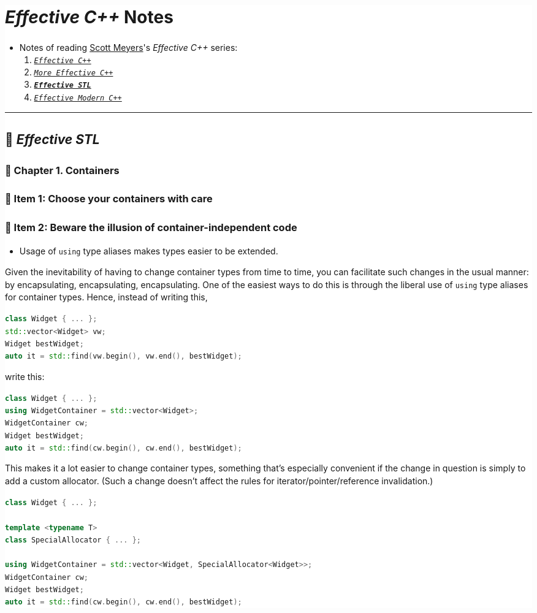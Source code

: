 # _Effective C++_ Notes

- Notes of reading <u>Scott Meyers</u>'s _Effective C++_ series:
    1. *[`Effective C++`](./effective_cpp_notes_01_effective_cpp.md)*
    2. *[`More Effective C++`](./effective_cpp_notes_02_more_effective_cpp.md)*
    3. ***[`Effective STL`](./effective_cpp_notes_03_effective_stl.md)***
    4. *[`Effective Modern C++`](./effective_cpp_notes_04_effective_modern_cpp.md)*






---

## 🌱 _Effective STL_

### 🎯 Chapter 1. Containers

### 📌 Item 1: Choose your containers with care

### 📌 Item 2: Beware the illusion of container-independent code

- Usage of `using` type aliases makes types easier to be extended.  


Given the inevitability of having to change container types from time to time,
you can facilitate such changes in the usual manner: 
by encapsulating, encapsulating, encapsulating. 
One of the easiest ways to do this is through the liberal use of 
`using` type aliases for container types. 
Hence, instead of writing this,
```c++
class Widget { ... };
std::vector<Widget> vw;
Widget bestWidget;
auto it = std::find(vw.begin(), vw.end(), bestWidget); 
```
write this:
```c++
class Widget { ... };
using WidgetContainer = std::vector<Widget>;
WidgetContainer cw;
Widget bestWidget;
auto it = std::find(cw.begin(), cw.end(), bestWidget);
```
This makes it a lot easier to change container types, 
something that’s especially convenient if the change in question 
is simply to add a custom allocator. 
(Such a change doesn’t affect the rules for iterator/pointer/reference invalidation.)
```c++
class Widget { ... };

template <typename T>
class SpecialAllocator { ... };

using WidgetContainer = std::vector<Widget, SpecialAllocator<Widget>>;
WidgetContainer cw;
Widget bestWidget;
auto it = std::find(cw.begin(), cw.end(), bestWidget);
```
